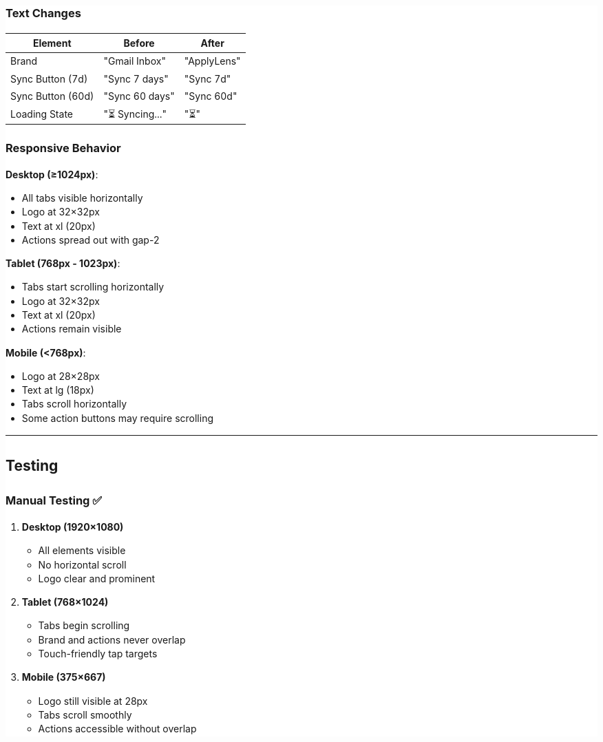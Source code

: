### Text Changes

| Element | Before | After |
|---------|--------|-------|
| Brand | "Gmail Inbox" | "ApplyLens" |
| Sync Button (7d) | "Sync 7 days" | "Sync 7d" |
| Sync Button (60d) | "Sync 60 days" | "Sync 60d" |
| Loading State | "⏳ Syncing..." | "⏳" |

### Responsive Behavior

**Desktop (≥1024px)**:
- All tabs visible horizontally
- Logo at 32×32px
- Text at xl (20px)
- Actions spread out with gap-2

**Tablet (768px - 1023px)**:
- Tabs start scrolling horizontally
- Logo at 32×32px
- Text at xl (20px)
- Actions remain visible

**Mobile (<768px)**:
- Logo at 28×28px
- Text at lg (18px)
- Tabs scroll horizontally
- Some action buttons may require scrolling

---

## Testing

### Manual Testing ✅

1. **Desktop (1920×1080)**
   - All elements visible
   - No horizontal scroll
   - Logo clear and prominent

2. **Tablet (768×1024)**
   - Tabs begin scrolling
   - Brand and actions never overlap
   - Touch-friendly tap targets

3. **Mobile (375×667)**
   - Logo still visible at 28px
   - Tabs scroll smoothly
   - Actions accessible without overlap
